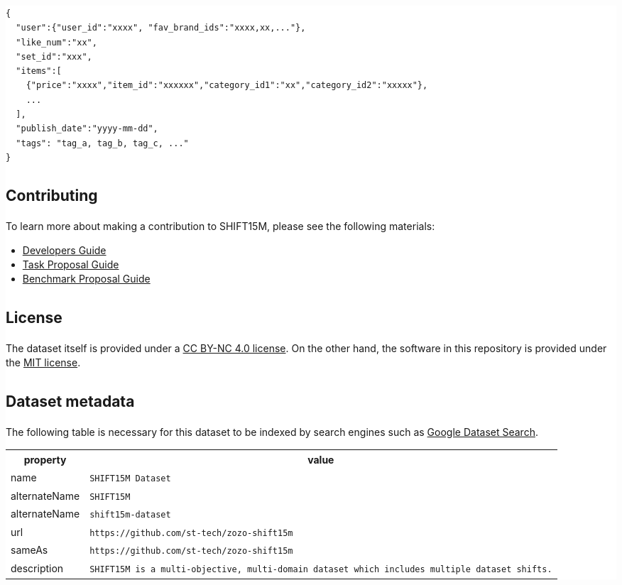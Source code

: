 ```
{
  "user":{"user_id":"xxxx", "fav_brand_ids":"xxxx,xx,..."},
  "like_num":"xx",
  "set_id":"xxx",
  "items":[
    {"price":"xxxx","item_id":"xxxxxx","category_id1":"xx","category_id2":"xxxxx"},
    ...
  ],
  "publish_date":"yyyy-mm-dd",
  "tags": "tag_a, tag_b, tag_c, ..."
}
```

## Contributing

To learn more about making a contribution to SHIFT15M, please see the following materials:

- [Developers Guide](./DEVELOPMENT.md)
- [Task Proposal Guide](./TASK_PROPOSAL.md)
- [Benchmark Proposal Guide](./BENCHMARK.md)

## License

The dataset itself is provided under a [CC BY-NC 4.0 license](./LICENSE.CC).
On the other hand, the software in this repository is provided under the [MIT license](./LICENSE.MIT).

## Dataset metadata

The following table is necessary for this dataset to be indexed by search engines such as [Google Dataset Search](https://datasetsearch.research.google.com/).

<div itemscope itemtype="http://schema.org/Dataset">
<table>
  <tr>
    <th>property</th>
    <th>value</th>
  </tr>
  <tr>
    <td>name</td>
    <td><code itemprop="name">SHIFT15M Dataset</code></td>
  </tr>
  <tr>
    <td>alternateName</td>
    <td><code itemprop="alternateName">SHIFT15M</code></td>
  </tr>
  <tr>
    <td>alternateName</td>
    <td><code itemprop="alternateName">shift15m-dataset</code></td>
  </tr>
  <tr>
    <td>url</td>
    <td><code itemprop="url">https://github.com/st-tech/zozo-shift15m</code></td>
  </tr>
  <tr>
    <td>sameAs</td>
    <td><code itemprop="sameAs">https://github.com/st-tech/zozo-shift15m</code></td>
  </tr>
  <tr>
    <td>description</td>
    <td><code itemprop="description">SHIFT15M is a multi-objective, multi-domain dataset which includes multiple dataset shifts.</code></td>
  </tr>